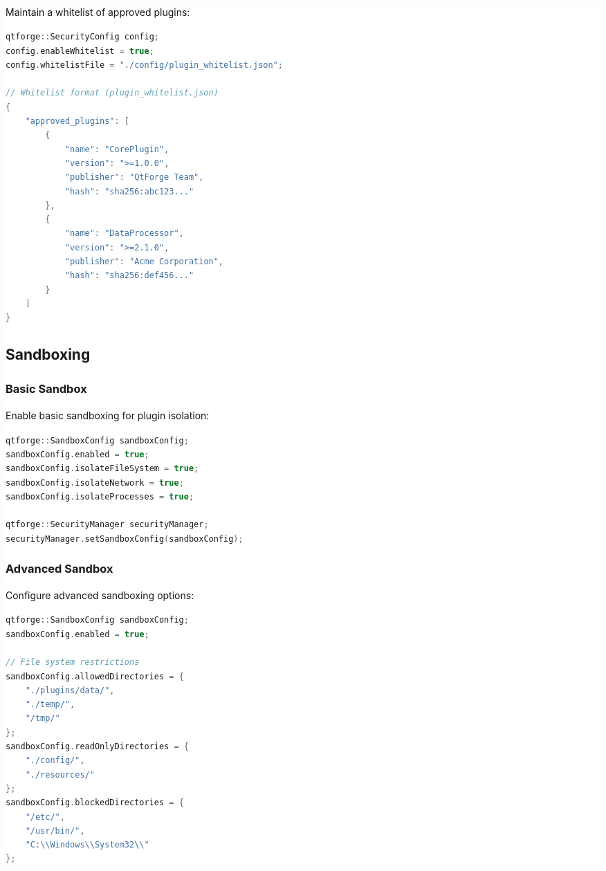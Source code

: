 Maintain a whitelist of approved plugins:

```cpp
qtforge::SecurityConfig config;
config.enableWhitelist = true;
config.whitelistFile = "./config/plugin_whitelist.json";

// Whitelist format (plugin_whitelist.json)
{
    "approved_plugins": [
        {
            "name": "CorePlugin",
            "version": ">=1.0.0",
            "publisher": "QtForge Team",
            "hash": "sha256:abc123..."
        },
        {
            "name": "DataProcessor",
            "version": ">=2.1.0",
            "publisher": "Acme Corporation",
            "hash": "sha256:def456..."
        }
    ]
}
```

## Sandboxing

### Basic Sandbox

Enable basic sandboxing for plugin isolation:

```cpp
qtforge::SandboxConfig sandboxConfig;
sandboxConfig.enabled = true;
sandboxConfig.isolateFileSystem = true;
sandboxConfig.isolateNetwork = true;
sandboxConfig.isolateProcesses = true;

qtforge::SecurityManager securityManager;
securityManager.setSandboxConfig(sandboxConfig);
```

### Advanced Sandbox

Configure advanced sandboxing options:

```cpp
qtforge::SandboxConfig sandboxConfig;
sandboxConfig.enabled = true;

// File system restrictions
sandboxConfig.allowedDirectories = {
    "./plugins/data/",
    "./temp/",
    "/tmp/"
};
sandboxConfig.readOnlyDirectories = {
    "./config/",
    "./resources/"
};
sandboxConfig.blockedDirectories = {
    "/etc/",
    "/usr/bin/",
    "C:\\Windows\\System32\\"
};
```